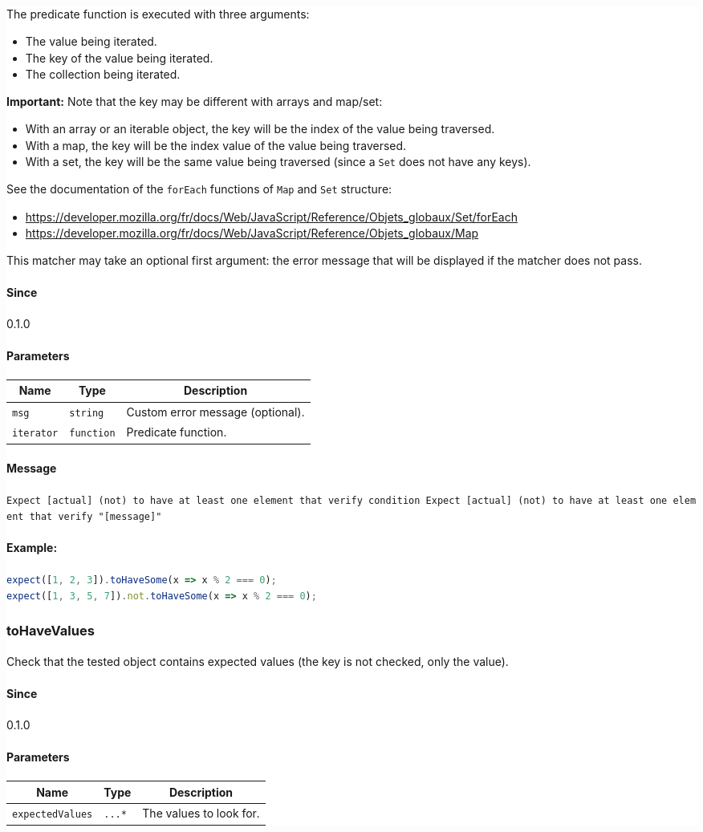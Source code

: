 The predicate function is executed with three arguments:
- The value being iterated.
- The key of the value being iterated.
- The collection being iterated.

**Important:**
Note that the key may be different with arrays and map/set:
- With an array or an iterable object, the key will be the index of the value being traversed.
- With a map, the key will be the index value of the value being traversed.
- With a set, the key will be the same value being traversed (since a `Set` does not have any keys).

See the documentation of the `forEach` functions of `Map` and `Set` structure:
- https://developer.mozilla.org/fr/docs/Web/JavaScript/Reference/Objets_globaux/Set/forEach
- https://developer.mozilla.org/fr/docs/Web/JavaScript/Reference/Objets_globaux/Map

This matcher may take an optional first argument: the error message that will
be displayed if the matcher does not pass.

#### Since

0.1.0

#### Parameters

| Name | Type | Description |
|------|------|-------------|
| `msg` | `string` | Custom error message (optional). |
| `iterator` | `function` | Predicate function. |

#### Message

`Expect [actual] (not) to have at least one element that verify condition
Expect [actual] (not) to have at least one element that verify "[message]"`

#### Example:

```javascript
expect([1, 2, 3]).toHaveSome(x => x % 2 === 0);
expect([1, 3, 5, 7]).not.toHaveSome(x => x % 2 === 0);
```

### toHaveValues

Check that the tested object contains expected values (the key is not checked,
only the value).

#### Since

0.1.0

#### Parameters

| Name | Type | Description |
|------|------|-------------|
| `expectedValues` | `...*` | The values to look for. |

